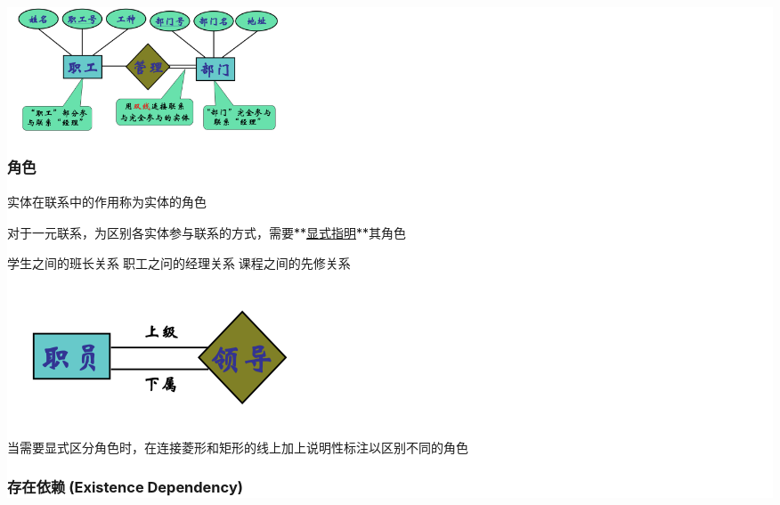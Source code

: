 <img src="./2.ER模型.assets/CleanShot 2024-02-27 at 16.56.51@2x.png" alt="CleanShot 2024-02-27 at 16.56.51@2x" style="zoom:30%;" />

### 角色

实体在联系中的作用称为实体的角色

对于一元联系，为区别各实体参与联系的方式，需要**<u>显式指明</u>**其角色

学生之间的班长关系
职工之问的经理关系
课程之间的先修关系

<img src="./2.ER模型.assets/CleanShot 2024-02-27 at 16.58.05@2x.png" alt="CleanShot 2024-02-27 at 16.58.05@2x" style="zoom:50%;" />

当需要显式区分角色时，在连接菱形和矩形的线上加上说明性标注以区别不同的角色

### 存在依赖 (Existence Dependency)
